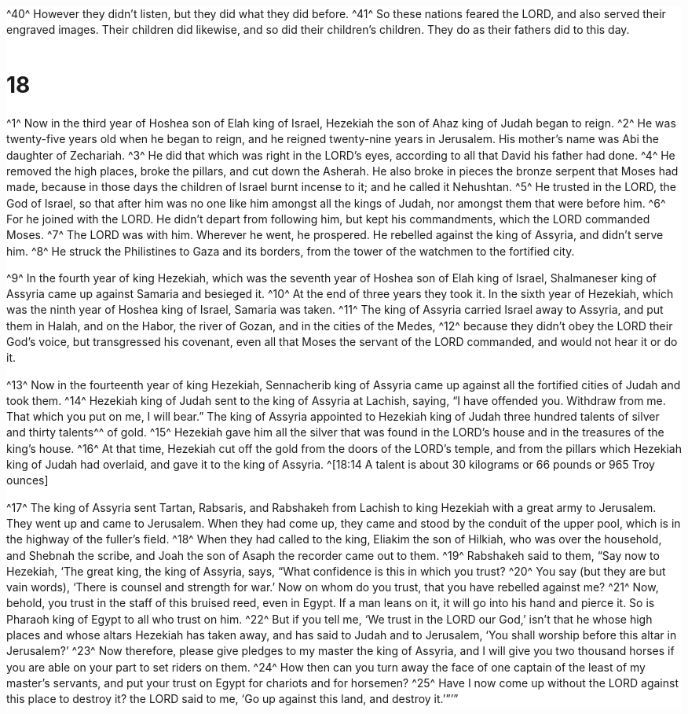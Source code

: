 
^40^ However they didn’t listen, but they did what they did before. ^41^ So these nations feared the LORD, and also served their engraved images. Their children did likewise, and so did their children’s children. They do as their fathers did to this day. 

# 18 
^1^ Now in the third year of Hoshea son of Elah king of Israel, Hezekiah the son of Ahaz king of Judah began to reign. ^2^ He was twenty-five years old when he began to reign, and he reigned twenty-nine years in Jerusalem. His mother’s name was Abi the daughter of Zechariah. ^3^ He did that which was right in the LORD’s eyes, according to all that David his father had done. ^4^ He removed the high places, broke the pillars, and cut down the Asherah. He also broke in pieces the bronze serpent that Moses had made, because in those days the children of Israel burnt incense to it; and he called it Nehushtan. ^5^ He trusted in the LORD, the God of Israel, so that after him was no one like him amongst all the kings of Judah, nor amongst them that were before him. ^6^ For he joined with the LORD. He didn’t depart from following him, but kept his commandments, which the LORD commanded Moses. ^7^ The LORD was with him. Wherever he went, he prospered. He rebelled against the king of Assyria, and didn’t serve him. ^8^ He struck the Philistines to Gaza and its borders, from the tower of the watchmen to the fortified city. 

^9^ In the fourth year of king Hezekiah, which was the seventh year of Hoshea son of Elah king of Israel, Shalmaneser king of Assyria came up against Samaria and besieged it. ^10^ At the end of three years they took it. In the sixth year of Hezekiah, which was the ninth year of Hoshea king of Israel, Samaria was taken. ^11^ The king of Assyria carried Israel away to Assyria, and put them in Halah, and on the Habor, the river of Gozan, and in the cities of the Medes, ^12^ because they didn’t obey the LORD their God’s voice, but transgressed his covenant, even all that Moses the servant of the LORD commanded, and would not hear it or do it. 

^13^ Now in the fourteenth year of king Hezekiah, Sennacherib king of Assyria came up against all the fortified cities of Judah and took them. ^14^ Hezekiah king of Judah sent to the king of Assyria at Lachish, saying, “I have offended you. Withdraw from me. That which you put on me, I will bear.” The king of Assyria appointed to Hezekiah king of Judah three hundred talents of silver and thirty talents^^ of gold. ^15^ Hezekiah gave him all the silver that was found in the LORD’s house and in the treasures of the king’s house. ^16^ At that time, Hezekiah cut off the gold from the doors of the LORD’s temple, and from the pillars which Hezekiah king of Judah had overlaid, and gave it to the king of Assyria. 
^[18:14 A talent is about 30 kilograms or 66 pounds or 965 Troy ounces]

^17^ The king of Assyria sent Tartan, Rabsaris, and Rabshakeh from Lachish to king Hezekiah with a great army to Jerusalem. They went up and came to Jerusalem. When they had come up, they came and stood by the conduit of the upper pool, which is in the highway of the fuller’s field. ^18^ When they had called to the king, Eliakim the son of Hilkiah, who was over the household, and Shebnah the scribe, and Joah the son of Asaph the recorder came out to them. ^19^ Rabshakeh said to them, “Say now to Hezekiah, ‘The great king, the king of Assyria, says, “What confidence is this in which you trust? ^20^ You say (but they are but vain words), ‘There is counsel and strength for war.’ Now on whom do you trust, that you have rebelled against me? ^21^ Now, behold, you trust in the staff of this bruised reed, even in Egypt. If a man leans on it, it will go into his hand and pierce it. So is Pharaoh king of Egypt to all who trust on him. ^22^ But if you tell me, ‘We trust in the LORD our God,’ isn’t that he whose high places and whose altars Hezekiah has taken away, and has said to Judah and to Jerusalem, ‘You shall worship before this altar in Jerusalem?’ ^23^ Now therefore, please give pledges to my master the king of Assyria, and I will give you two thousand horses if you are able on your part to set riders on them. ^24^ How then can you turn away the face of one captain of the least of my master’s servants, and put your trust on Egypt for chariots and for horsemen? ^25^ Have I now come up without the LORD against this place to destroy it? the LORD said to me, ‘Go up against this land, and destroy it.’”’” 
